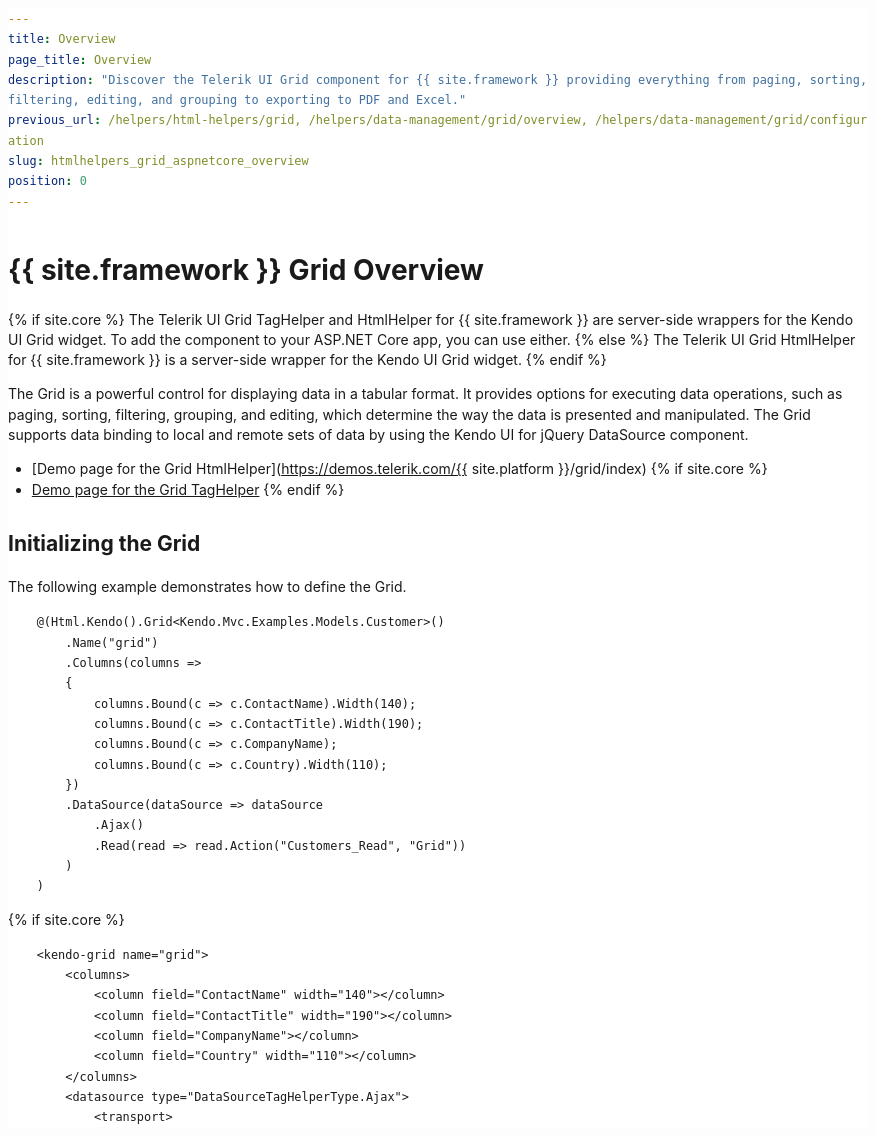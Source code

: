 ```yaml
---
title: Overview
page_title: Overview
description: "Discover the Telerik UI Grid component for {{ site.framework }} providing everything from paging, sorting, filtering, editing, and grouping to exporting to PDF and Excel."
previous_url: /helpers/html-helpers/grid, /helpers/data-management/grid/overview, /helpers/data-management/grid/configuration
slug: htmlhelpers_grid_aspnetcore_overview
position: 0
---
```


# {{ site.framework }} Grid Overview

{% if site.core %}
The Telerik UI Grid TagHelper and HtmlHelper for {{ site.framework }} are server-side wrappers for the Kendo UI Grid widget. To add the component to your ASP.NET Core app, you can use either.
{% else %}
The Telerik UI Grid HtmlHelper for {{ site.framework }} is a server-side wrapper for the Kendo UI Grid widget.
{% endif %}

The Grid is a powerful control for displaying data in a tabular format. It provides options for executing data operations, such as paging, sorting, filtering, grouping, and editing, which determine the way the data is presented and manipulated. The Grid supports data binding to local and remote sets of data by using the Kendo UI for jQuery DataSource component.

* [Demo page for the Grid HtmlHelper](https://demos.telerik.com/{{ site.platform }}/grid/index)
{% if site.core %}
* [Demo page for the Grid TagHelper](https://demos.telerik.com/aspnet-core/grid/tag-helper)
{% endif %}

## Initializing the Grid

The following example demonstrates how to define the Grid.

```HtmlHelper
    @(Html.Kendo().Grid<Kendo.Mvc.Examples.Models.Customer>()
		.Name("grid")
		.Columns(columns =>
		{
			columns.Bound(c => c.ContactName).Width(140);
			columns.Bound(c => c.ContactTitle).Width(190);
			columns.Bound(c => c.CompanyName);
			columns.Bound(c => c.Country).Width(110);
		})
		.DataSource(dataSource => dataSource
			.Ajax()
			.Read(read => read.Action("Customers_Read", "Grid"))
		)
    )
```
{% if site.core %}
```TagHelper
    <kendo-grid name="grid">
        <columns>
            <column field="ContactName" width="140"></column>
            <column field="ContactTitle" width="190"></column>
            <column field="CompanyName"></column>
            <column field="Country" width="110"></column>
        </columns>
        <datasource type="DataSourceTagHelperType.Ajax">
            <transport>
```